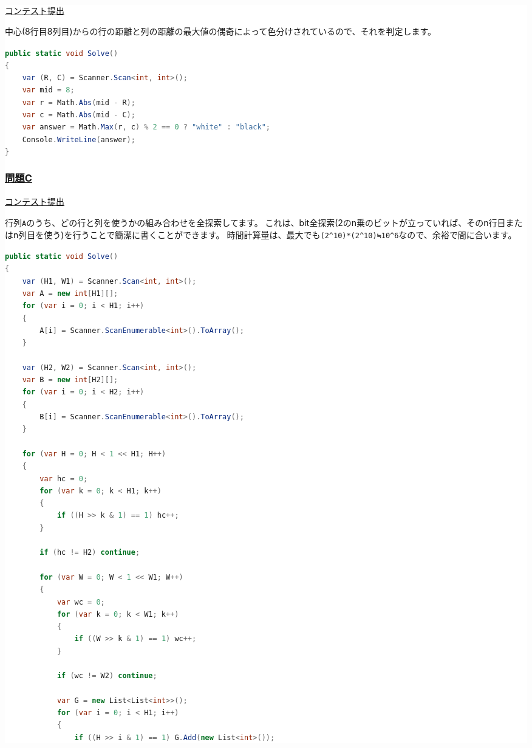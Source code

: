 [コンテスト提出](https://atcoder.jp/contests/abc264/submissions/33988441)

中心(8行目8列目)からの行の距離と列の距離の最大値の偶奇によって色分けされているので、それを判定します。

```csharp
public static void Solve()
{
    var (R, C) = Scanner.Scan<int, int>();
    var mid = 8;
    var r = Math.Abs(mid - R);
    var c = Math.Abs(mid - C);
    var answer = Math.Max(r, c) % 2 == 0 ? "white" : "black";
    Console.WriteLine(answer);
}
```

### [問題C](https://atcoder.jp/contests/abc264/tasks/abc264_c)

[コンテスト提出](https://atcoder.jp/contests/abc264/submissions/33998636)

行列`A`のうち、どの行と列を使うかの組み合わせを全探索してます。
これは、bit全探索(2のn乗のビットが立っていれば、そのn行目またはn列目を使う)を行うことで簡潔に書くことができます。
時間計算量は、最大でも`(2^10)*(2^10)≒10^6`なので、余裕で間に合います。

```csharp
public static void Solve()
{
    var (H1, W1) = Scanner.Scan<int, int>();
    var A = new int[H1][];
    for (var i = 0; i < H1; i++)
    {
        A[i] = Scanner.ScanEnumerable<int>().ToArray();
    }

    var (H2, W2) = Scanner.Scan<int, int>();
    var B = new int[H2][];
    for (var i = 0; i < H2; i++)
    {
        B[i] = Scanner.ScanEnumerable<int>().ToArray();
    }

    for (var H = 0; H < 1 << H1; H++)
    {
        var hc = 0;
        for (var k = 0; k < H1; k++)
        {
            if ((H >> k & 1) == 1) hc++;
        }

        if (hc != H2) continue;

        for (var W = 0; W < 1 << W1; W++)
        {
            var wc = 0;
            for (var k = 0; k < W1; k++)
            {
                if ((W >> k & 1) == 1) wc++;
            }

            if (wc != W2) continue;

            var G = new List<List<int>>();
            for (var i = 0; i < H1; i++)
            {
                if ((H >> i & 1) == 1) G.Add(new List<int>());
```